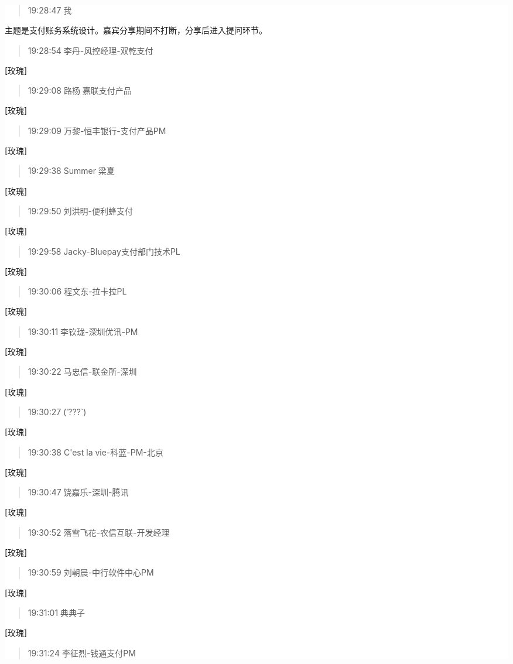 > 19:28:47  我  
   
主题是支付账务系统设计。嘉宾分享期间不打断，分享后进入提问环节。  
   
> 19:28:54  李丹-风控经理-双乾支付  
   
[玫瑰]  
   
> 19:29:08  路杨 嘉联支付产品  
   
[玫瑰]  
   
> 19:29:09  万黎-恒丰银行-支付产品PM  
   
[玫瑰]  
   
> 19:29:38  Summer  梁夏  
   
[玫瑰]  
   
> 19:29:50  刘洪明-便利蜂支付  
   
[玫瑰]  
   
> 19:29:58  Jacky-Bluepay支付部门技术PL  
   
[玫瑰]  
   
> 19:30:06  程文东-拉卡拉PL  
   
[玫瑰]  
   
> 19:30:11  李钦珑-深圳优讯-PM  
   
[玫瑰]  
   
> 19:30:22  马忠信-联金所-深圳  
   
[玫瑰]  
   
> 19:30:27  (′???`)  
   
[玫瑰]  
   
> 19:30:38  C'est la vie-科蓝-PM-北京  
   
[玫瑰]  
   
> 19:30:47  饶嘉乐-深圳-腾讯  
   
[玫瑰]  
   
> 19:30:52  落雪飞花-农信互联-开发经理  
   
[玫瑰]  
   
> 19:30:59  刘朝晨-中行软件中心PM  
   
[玫瑰]  
   
> 19:31:01  典典子  
   
[玫瑰]  
   
> 19:31:24  李征烈-钱通支付PM  
   